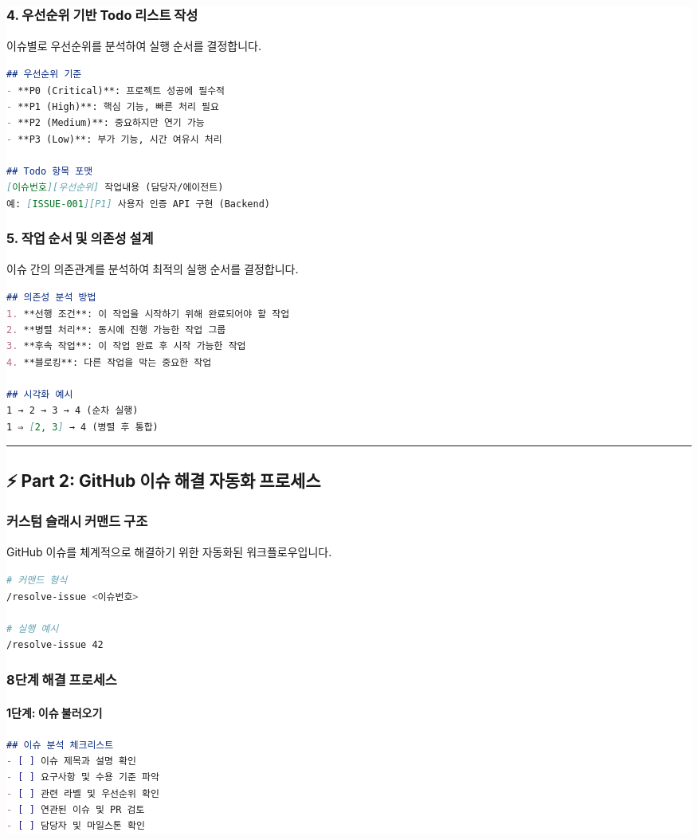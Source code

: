 ### 4. 우선순위 기반 Todo 리스트 작성
이슈별로 우선순위를 분석하여 실행 순서를 결정합니다.

```markdown
## 우선순위 기준
- **P0 (Critical)**: 프로젝트 성공에 필수적
- **P1 (High)**: 핵심 기능, 빠른 처리 필요
- **P2 (Medium)**: 중요하지만 연기 가능
- **P3 (Low)**: 부가 기능, 시간 여유시 처리

## Todo 항목 포맷
[이슈번호][우선순위] 작업내용 (담당자/에이전트)
예: [ISSUE-001][P1] 사용자 인증 API 구현 (Backend)
```

### 5. 작업 순서 및 의존성 설계
이슈 간의 의존관계를 분석하여 최적의 실행 순서를 결정합니다.

```markdown
## 의존성 분석 방법
1. **선행 조건**: 이 작업을 시작하기 위해 완료되어야 할 작업
2. **병렬 처리**: 동시에 진행 가능한 작업 그룹
3. **후속 작업**: 이 작업 완료 후 시작 가능한 작업
4. **블로킹**: 다른 작업을 막는 중요한 작업

## 시각화 예시
1 → 2 → 3 → 4 (순차 실행)
1 ⇒ [2, 3] → 4 (병렬 후 통합)
```

---

## ⚡ Part 2: GitHub 이슈 해결 자동화 프로세스

### 커스텀 슬래시 커맨드 구조
GitHub 이슈를 체계적으로 해결하기 위한 자동화된 워크플로우입니다.

```bash
# 커맨드 형식
/resolve-issue <이슈번호>

# 실행 예시
/resolve-issue 42
```

### 8단계 해결 프로세스

#### 1단계: 이슈 불러오기
```markdown
## 이슈 분석 체크리스트
- [ ] 이슈 제목과 설명 확인
- [ ] 요구사항 및 수용 기준 파악
- [ ] 관련 라벨 및 우선순위 확인
- [ ] 연관된 이슈 및 PR 검토
- [ ] 담당자 및 마일스톤 확인
```
